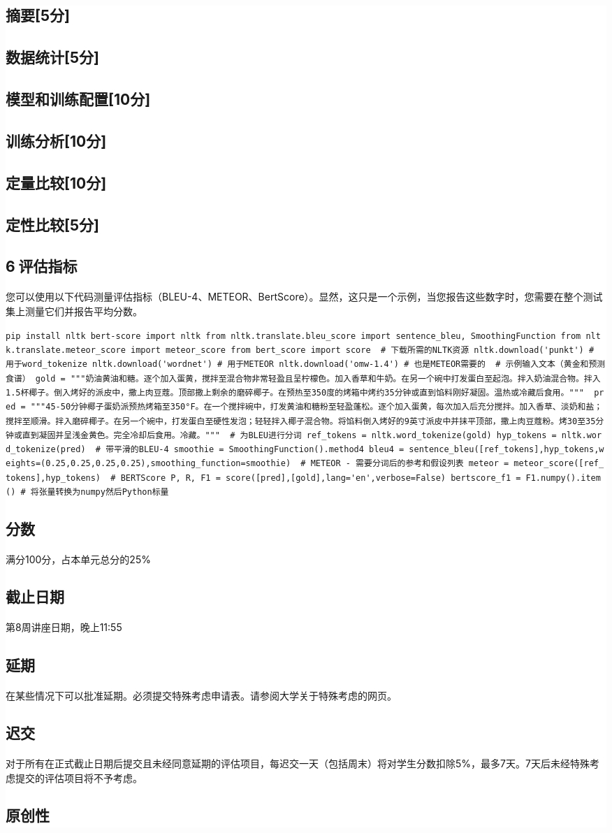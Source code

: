 ## 摘要[5分]

## 数据统计[5分]

## 模型和训练配置[10分]

## 训练分析[10分]

## 定量比较[10分]

## 定性比较[5分]

## 6 评估指标

您可以使用以下代码测量评估指标（BLEU-4、METEOR、BertScore）。显然，这只是一个示例，当您报告这些数字时，您需要在整个测试集上测量它们并报告平均分数。

`pip install nltk bert-score import nltk from nltk.translate.bleu_score import sentence_bleu, SmoothingFunction from nltk.translate.meteor_score import meteor_score from bert_score import score  # 下载所需的NLTK资源 nltk.download('punkt') # 用于word_tokenize nltk.download('wordnet') # 用于METEOR nltk.download('omw-1.4') # 也是METEOR需要的  # 示例输入文本（黄金和预测食谱） gold = """奶油黄油和糖。逐个加入蛋黄，搅拌至混合物非常轻盈且呈柠檬色。加入香草和牛奶。在另一个碗中打发蛋白至起泡。拌入奶油混合物。拌入1.5杯椰子。倒入烤好的派皮中，撒上肉豆蔻。顶部撒上剩余的磨碎椰子。在预热至350度的烤箱中烤约35分钟或直到馅料刚好凝固。温热或冷藏后食用。"""  pred = """45-50分钟椰子蛋奶派预热烤箱至350°F。在一个搅拌碗中，打发黄油和糖粉至轻盈蓬松。逐个加入蛋黄，每次加入后充分搅拌。加入香草、淡奶和盐；搅拌至顺滑。拌入磨碎椰子。在另一个碗中，打发蛋白至硬性发泡；轻轻拌入椰子混合物。将馅料倒入烤好的9英寸派皮中并抹平顶部，撒上肉豆蔻粉。烤30至35分钟或直到凝固并呈浅金黄色。完全冷却后食用。冷藏。"""  # 为BLEU进行分词 ref_tokens = nltk.word_tokenize(gold) hyp_tokens = nltk.word_tokenize(pred)  # 带平滑的BLEU-4 smoothie = SmoothingFunction().method4 bleu4 = sentence_bleu([ref_tokens],hyp_tokens,weights=(0.25,0.25,0.25,0.25),smoothing_function=smoothie)  # METEOR - 需要分词后的参考和假设列表 meteor = meteor_score([ref_tokens],hyp_tokens)  # BERTScore P, R, F1 = score([pred],[gold],lang='en',verbose=False) bertscore_f1 = F1.numpy().item() # 将张量转换为numpy然后Python标量`

## 分数

满分100分，占本单元总分的25%

## 截止日期

第8周讲座日期，晚上11:55

## 延期

在某些情况下可以批准延期。必须提交特殊考虑申请表。请参阅大学关于特殊考虑的网页。

## 迟交

对于所有在正式截止日期后提交且未经同意延期的评估项目，每迟交一天（包括周末）将对学生分数扣除5%，最多7天。7天后未经特殊考虑提交的评估项目将不予考虑。

## 原创性
